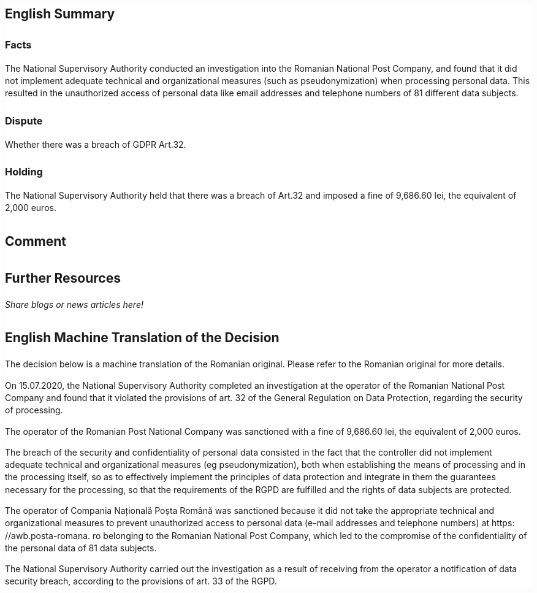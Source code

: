 ## English Summary

### Facts

The National Supervisory Authority conducted an investigation into the Romanian National Post Company, and found that it did not implement adequate technical and organizational measures (such as pseudonymization) when processing personal data. This resulted in the unauthorized access of personal data like email addresses and telephone numbers of 81 different data subjects.

### Dispute

Whether there was a breach of GDPR Art.32.

### Holding

The National Supervisory Authority held that there was a breach of Art.32 and imposed a fine of 9,686.60 lei, the equivalent of 2,000 euros.

## Comment

## Further Resources

_Share blogs or news articles here!_

## English Machine Translation of the Decision

The decision below is a machine translation of the Romanian original. Please refer to the Romanian original for more details.

On 15.07.2020, the National Supervisory Authority completed an investigation at the operator of the Romanian National Post Company and found that it violated the provisions of art. 32 of the General Regulation on Data Protection, regarding the security of processing.

The operator of the Romanian Post National Company was sanctioned with a fine of 9,686.60 lei, the equivalent of 2,000 euros.

The breach of the security and confidentiality of personal data consisted in the fact that the controller did not implement adequate technical and organizational measures (eg pseudonymization), both when establishing the means of processing and in the processing itself, so as to effectively implement the principles of data protection and integrate in them the guarantees necessary for the processing, so that the requirements of the RGPD are fulfilled and the rights of data subjects are protected.

The operator of Compania Națională Poșta Română was sanctioned because it did not take the appropriate technical and organizational measures to prevent unauthorized access to personal data (e-mail addresses and telephone numbers) at https: //awb.posta-romana. ro belonging to the Romanian National Post Company, which led to the compromise of the confidentiality of the personal data of 81 data subjects.

The National Supervisory Authority carried out the investigation as a result of receiving from the operator a notification of data security breach, according to the provisions of art. 33 of the RGPD.
